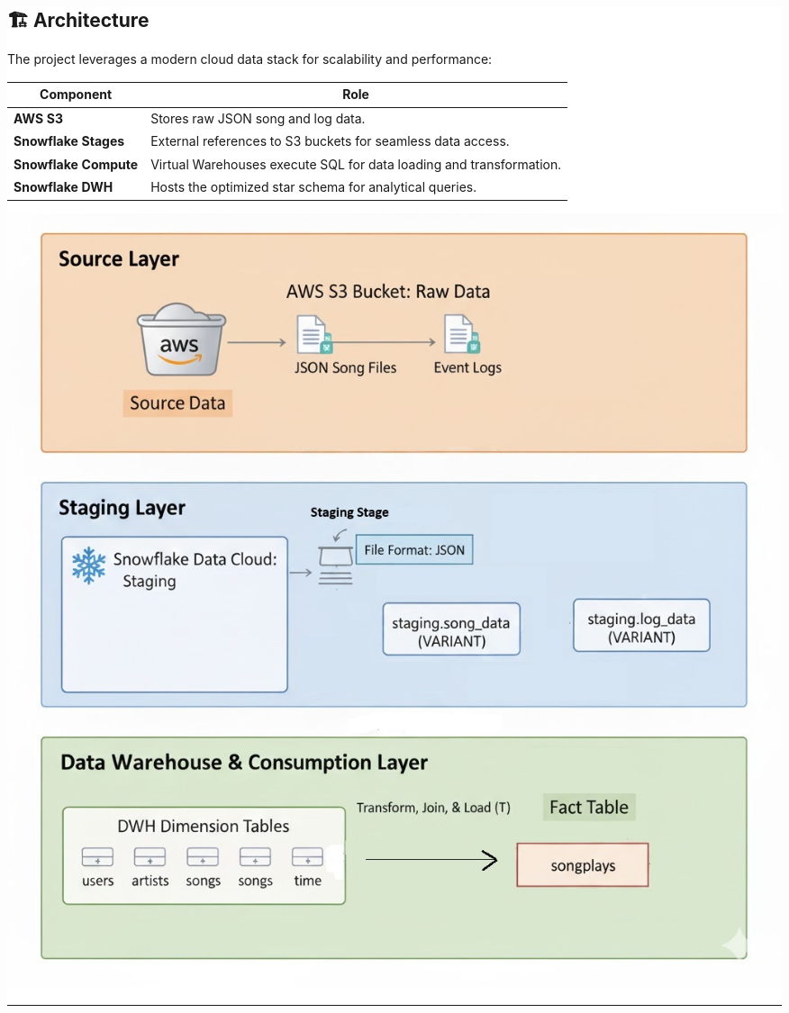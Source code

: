 
## 🏗️ Architecture

The project leverages a modern cloud data stack for scalability and performance:

| Component          | Role |
|--------------------|------|
| **AWS S3**        | Stores raw JSON song and log data. |
| **Snowflake Stages** | External references to S3 buckets for seamless data access. |
| **Snowflake Compute** | Virtual Warehouses execute SQL for data loading and transformation. |
| **Snowflake DWH** | Hosts the optimized star schema for analytical queries. |

![Architecture Diagram](./images/architecture%20diagram.jpg)

---